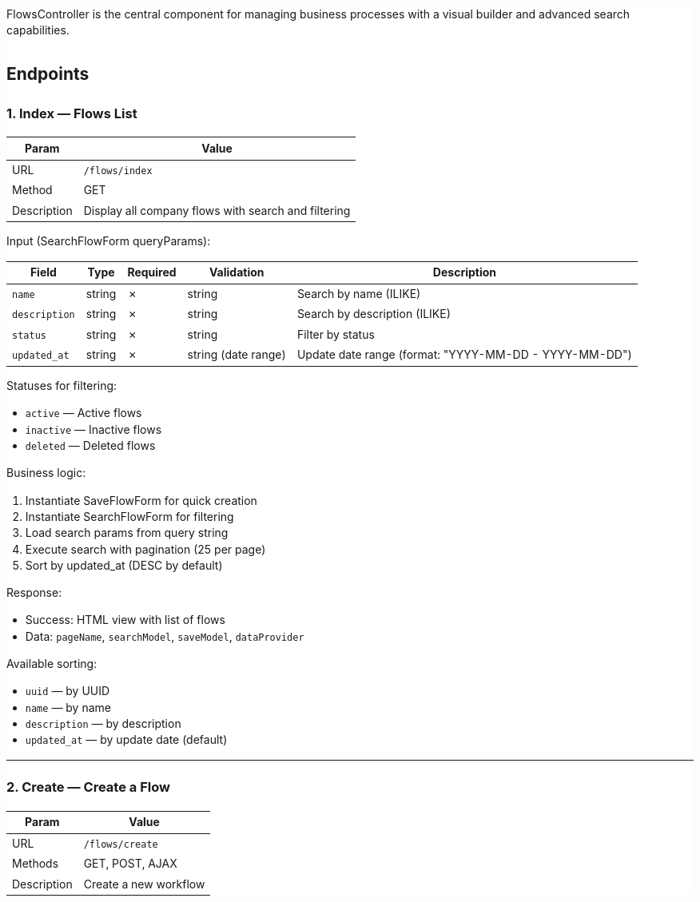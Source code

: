 
FlowsController is the central component for managing business processes with a visual builder and advanced search capabilities.

## Endpoints

### 1. Index — Flows List

| Param | Value |
|------|-------|
| URL | `/flows/index` |
| Method | GET |
| Description | Display all company flows with search and filtering |

Input (SearchFlowForm queryParams):

| Field | Type | Required | Validation | Description |
|------|------|----------|------------|-------------|
| `name` | string | ✗ | string | Search by name (ILIKE) |
| `description` | string | ✗ | string | Search by description (ILIKE) |
| `status` | string | ✗ | string | Filter by status |
| `updated_at` | string | ✗ | string (date range) | Update date range (format: "YYYY-MM-DD - YYYY-MM-DD") |

Statuses for filtering:
- `active` — Active flows
- `inactive` — Inactive flows  
- `deleted` — Deleted flows

Business logic:
1. Instantiate SaveFlowForm for quick creation
2. Instantiate SearchFlowForm for filtering
3. Load search params from query string
4. Execute search with pagination (25 per page)
5. Sort by updated_at (DESC by default)

Response:
- Success: HTML view with list of flows
- Data: `pageName`, `searchModel`, `saveModel`, `dataProvider`

Available sorting:
- `uuid` — by UUID
- `name` — by name
- `description` — by description
- `updated_at` — by update date (default)

---

### 2. Create — Create a Flow

| Param | Value |
|------|-------|
| URL | `/flows/create` |
| Methods | GET, POST, AJAX |
| Description | Create a new workflow |
